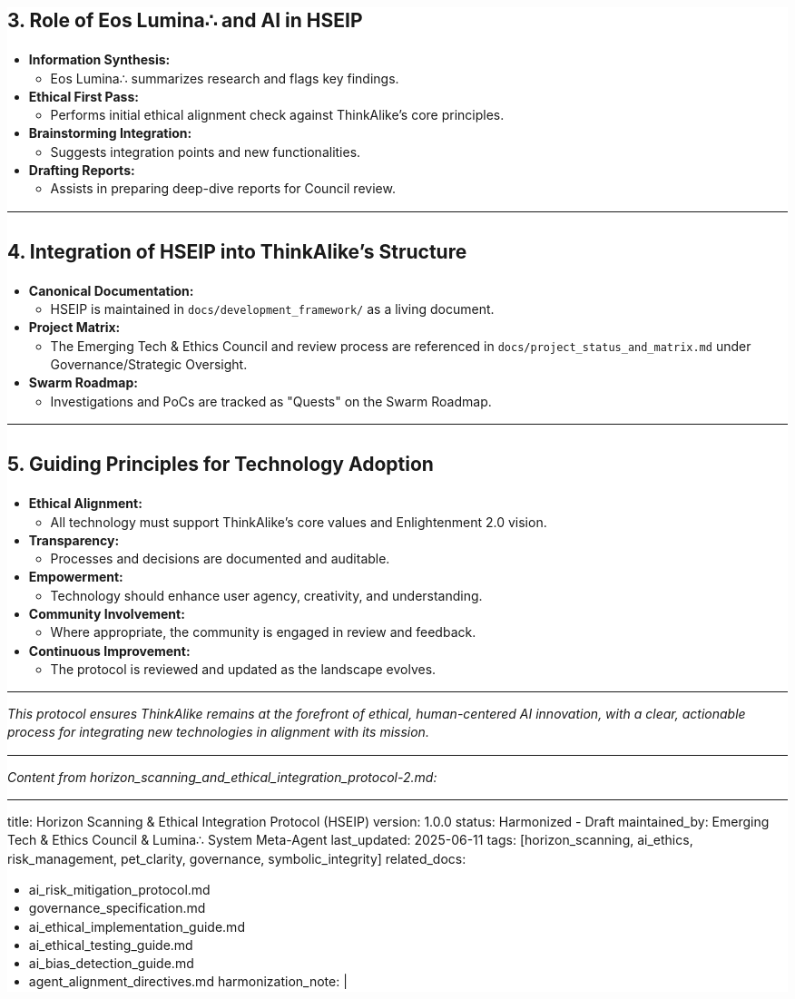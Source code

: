 
## 3. Role of Eos Lumina∴ and AI in HSEIP
- **Information Synthesis:**
  - Eos Lumina∴ summarizes research and flags key findings.
- **Ethical First Pass:**
  - Performs initial ethical alignment check against ThinkAlike’s core principles.
- **Brainstorming Integration:**
  - Suggests integration points and new functionalities.
- **Drafting Reports:**
  - Assists in preparing deep-dive reports for Council review.

---

## 4. Integration of HSEIP into ThinkAlike’s Structure
- **Canonical Documentation:**
  - HSEIP is maintained in `docs/development_framework/` as a living document.
- **Project Matrix:**
  - The Emerging Tech & Ethics Council and review process are referenced in `docs/project_status_and_matrix.md` under Governance/Strategic Oversight.
- **Swarm Roadmap:**
  - Investigations and PoCs are tracked as "Quests" on the Swarm Roadmap.

---

## 5. Guiding Principles for Technology Adoption
- **Ethical Alignment:**
  - All technology must support ThinkAlike’s core values and Enlightenment 2.0 vision.
- **Transparency:**
  - Processes and decisions are documented and auditable.
- **Empowerment:**
  - Technology should enhance user agency, creativity, and understanding.
- **Community Involvement:**
  - Where appropriate, the community is engaged in review and feedback.
- **Continuous Improvement:**
  - The protocol is reviewed and updated as the landscape evolves.

---

*This protocol ensures ThinkAlike remains at the forefront of ethical, human-centered AI innovation, with a clear, actionable process for integrating new technologies in alignment with its mission.*


---

*Content from horizon_scanning_and_ethical_integration_protocol-2.md:*


---
title: Horizon Scanning & Ethical Integration Protocol (HSEIP)
version: 1.0.0
status: Harmonized - Draft
maintained_by: Emerging Tech & Ethics Council & Lumina∴ System Meta-Agent
last_updated: 2025-06-11
tags: [horizon_scanning, ai_ethics, risk_management, pet_clarity, governance, symbolic_integrity]
related_docs:
  - ai_risk_mitigation_protocol.md
  - governance_specification.md
  - ai_ethical_implementation_guide.md
  - ai_ethical_testing_guide.md
  - ai_bias_detection_guide.md
  - agent_alignment_directives.md
harmonization_note: |